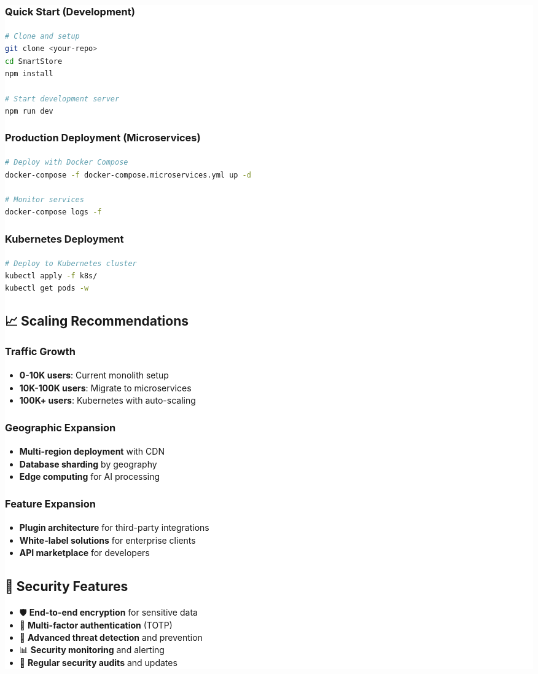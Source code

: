 ### **Quick Start (Development)**
```bash
# Clone and setup
git clone <your-repo>
cd SmartStore
npm install

# Start development server
npm run dev
```

### **Production Deployment (Microservices)**
```bash
# Deploy with Docker Compose
docker-compose -f docker-compose.microservices.yml up -d

# Monitor services
docker-compose logs -f
```

### **Kubernetes Deployment**
```bash
# Deploy to Kubernetes cluster
kubectl apply -f k8s/
kubectl get pods -w
```

## 📈 **Scaling Recommendations**

### **Traffic Growth**
- **0-10K users**: Current monolith setup
- **10K-100K users**: Migrate to microservices
- **100K+ users**: Kubernetes with auto-scaling

### **Geographic Expansion**
- **Multi-region deployment** with CDN
- **Database sharding** by geography
- **Edge computing** for AI processing

### **Feature Expansion**
- **Plugin architecture** for third-party integrations
- **White-label solutions** for enterprise clients
- **API marketplace** for developers

## 🔐 **Security Features**

- 🛡️ **End-to-end encryption** for sensitive data
- 🔐 **Multi-factor authentication** (TOTP)
- 🚫 **Advanced threat detection** and prevention
- 📊 **Security monitoring** and alerting
- 🔄 **Regular security audits** and updates
